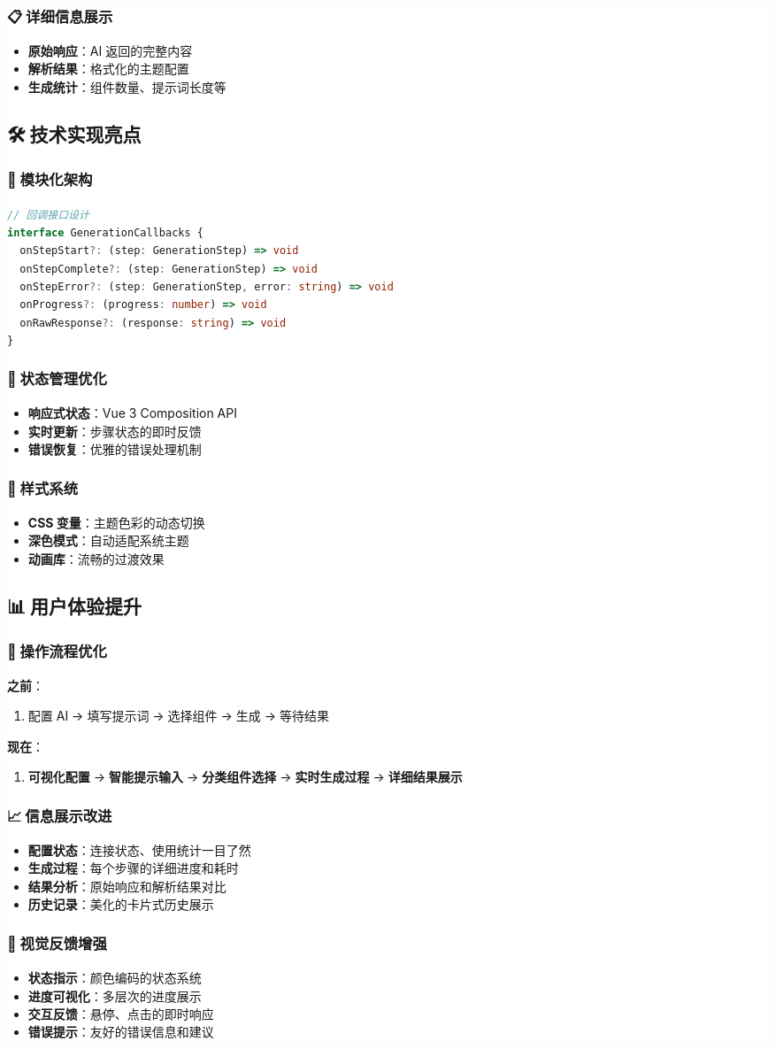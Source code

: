 ### 📋 详细信息展示
- **原始响应**：AI 返回的完整内容
- **解析结果**：格式化的主题配置
- **生成统计**：组件数量、提示词长度等

## 🛠️ 技术实现亮点

### 🔧 模块化架构
```typescript
// 回调接口设计
interface GenerationCallbacks {
  onStepStart?: (step: GenerationStep) => void
  onStepComplete?: (step: GenerationStep) => void
  onStepError?: (step: GenerationStep, error: string) => void
  onProgress?: (progress: number) => void
  onRawResponse?: (response: string) => void
}
```

### 🎯 状态管理优化
- **响应式状态**：Vue 3 Composition API
- **实时更新**：步骤状态的即时反馈
- **错误恢复**：优雅的错误处理机制

### 🎨 样式系统
- **CSS 变量**：主题色彩的动态切换
- **深色模式**：自动适配系统主题
- **动画库**：流畅的过渡效果

## 📊 用户体验提升

### 🎯 操作流程优化
**之前**：
1. 配置 AI → 填写提示词 → 选择组件 → 生成 → 等待结果

**现在**：
1. **可视化配置** → **智能提示输入** → **分类组件选择** → **实时生成过程** → **详细结果展示**

### 📈 信息展示改进
- **配置状态**：连接状态、使用统计一目了然
- **生成过程**：每个步骤的详细进度和耗时
- **结果分析**：原始响应和解析结果对比
- **历史记录**：美化的卡片式历史展示

### 🎨 视觉反馈增强
- **状态指示**：颜色编码的状态系统
- **进度可视化**：多层次的进度展示
- **交互反馈**：悬停、点击的即时响应
- **错误提示**：友好的错误信息和建议
